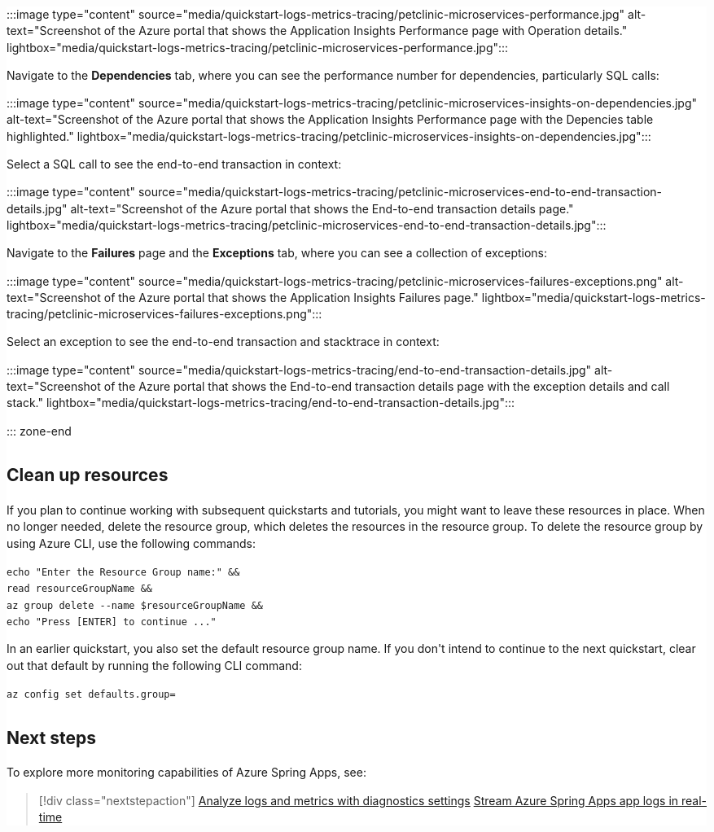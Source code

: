 :::image type="content" source="media/quickstart-logs-metrics-tracing/petclinic-microservices-performance.jpg" alt-text="Screenshot of the Azure portal that shows the Application Insights Performance page with Operation details." lightbox="media/quickstart-logs-metrics-tracing/petclinic-microservices-performance.jpg":::

Navigate to the **Dependencies** tab, where you can see the performance number for dependencies, particularly SQL calls:

:::image type="content" source="media/quickstart-logs-metrics-tracing/petclinic-microservices-insights-on-dependencies.jpg" alt-text="Screenshot of the Azure portal that shows the Application Insights Performance page with the Depencies table highlighted." lightbox="media/quickstart-logs-metrics-tracing/petclinic-microservices-insights-on-dependencies.jpg":::

Select a SQL call to see the end-to-end transaction in context:

:::image type="content" source="media/quickstart-logs-metrics-tracing/petclinic-microservices-end-to-end-transaction-details.jpg" alt-text="Screenshot of the Azure portal that shows the End-to-end transaction details page." lightbox="media/quickstart-logs-metrics-tracing/petclinic-microservices-end-to-end-transaction-details.jpg":::

Navigate to the **Failures** page and the **Exceptions** tab, where you can see a collection of exceptions:

:::image type="content" source="media/quickstart-logs-metrics-tracing/petclinic-microservices-failures-exceptions.png" alt-text="Screenshot of the Azure portal that shows the Application Insights Failures page." lightbox="media/quickstart-logs-metrics-tracing/petclinic-microservices-failures-exceptions.png":::

Select an exception to see the end-to-end transaction and stacktrace in context:

:::image type="content" source="media/quickstart-logs-metrics-tracing/end-to-end-transaction-details.jpg" alt-text="Screenshot of the Azure portal that shows the End-to-end transaction details page with the exception details and call stack." lightbox="media/quickstart-logs-metrics-tracing/end-to-end-transaction-details.jpg":::

::: zone-end

## Clean up resources

If you plan to continue working with subsequent quickstarts and tutorials, you might want to leave these resources in place. When no longer needed, delete the resource group, which deletes the resources in the resource group. To delete the resource group by using Azure CLI, use the following commands:

```azurecli
echo "Enter the Resource Group name:" &&
read resourceGroupName &&
az group delete --name $resourceGroupName &&
echo "Press [ENTER] to continue ..."
```

In an earlier quickstart, you also set the default resource group name. If you don't intend to continue to the next quickstart, clear out that default by running the following CLI command:

```azurecli
az config set defaults.group=
```

## Next steps

To explore more monitoring capabilities of Azure Spring Apps, see:

> [!div class="nextstepaction"]
> [Analyze logs and metrics with diagnostics settings](diagnostic-services.md)
> [Stream Azure Spring Apps app logs in real-time](how-to-log-streaming.md)
